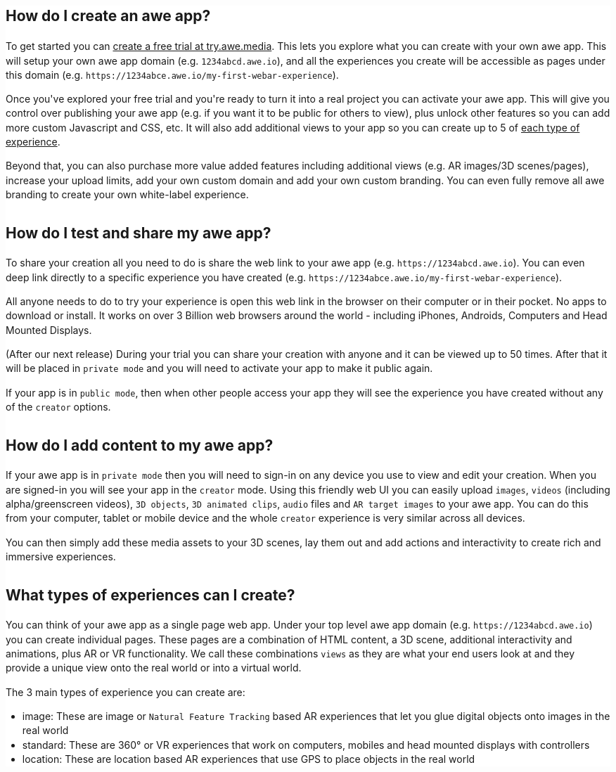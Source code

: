 ## How do I create an awe app?
To get started you can [create a free trial at try.awe.media](https://try.awe.media). This lets you explore what you can create with your own awe app. This will setup your own awe app domain (e.g. `1234abcd.awe.io`), and all the experiences you create will be accessible as pages under this domain (e.g. `https://1234abce.awe.io/my-first-webar-experience`).

Once you've explored your free trial and you're ready to turn it into a real project you can activate your awe app. This will give you control over publishing your awe app (e.g. if you want it to be public for others to view), plus unlock other features so you can add more custom Javascript and CSS, etc. It will also add additional views to your app so you can create up to 5 of [each type of experience](#what-types-of-experiences-can-i-create).

Beyond that, you can also purchase more value added features including additional views (e.g. AR images/3D scenes/pages), increase your upload limits, add your own custom domain and add your own custom branding. You can even fully remove all awe branding to create your own white-label experience.

## How do I test and share my awe app?
To share your creation all you need to do is share the web link to your awe app (e.g. `https://1234abcd.awe.io`). You can even deep link directly to a specific experience you have created (e.g. `https://1234abce.awe.io/my-first-webar-experience`). 

All anyone needs to do to try your experience is open this web link in the browser on their computer or in their pocket. No apps to download or install. It works on over 3 Billion web browsers around the world - including iPhones, Androids, Computers and Head Mounted Displays.

(After our next release) During your trial you can share your creation with anyone and it can be viewed up to 50 times. After that it will be placed in `private mode` and you will need to activate your app to make it public again.

If your app is in `public mode`, then when other people access your app they will see the experience you have created without any of the `creator` options.

## How do I add content to my awe app?
If your awe app is in `private mode` then you will need to sign-in on any device you use to view and edit your creation. When you are signed-in you will see your app in the `creator` mode. Using this friendly web UI you can easily upload `images`, `videos` (including alpha/greenscreen videos), `3D objects`, `3D animated clips`, `audio` files and `AR target images` to your awe app. You can do this from your computer, tablet or mobile device and the whole `creator` experience is very similar across all devices.

You can then simply add these media assets to your 3D scenes, lay them out and add actions and interactivity to create rich and immersive experiences.

## What types of experiences can I create?
You can think of your awe app as a single page web app. Under your top level awe app domain (e.g. `https://1234abcd.awe.io`) you can create individual pages. These pages are a combination of HTML content, a 3D scene, additional interactivity and animations, plus AR or VR functionality. We call these combinations `views` as they are what your end users look at and they provide a unique view onto the real world or into a virtual world.

The 3 main types of experience you can create are:
- image: These are image or `Natural Feature Tracking` based AR experiences that let you glue digital objects onto images in the real world
- standard: These are 360° or VR experiences that work on computers, mobiles and head mounted displays with controllers
- location: These are location based AR experiences that use GPS to place objects in the real world
